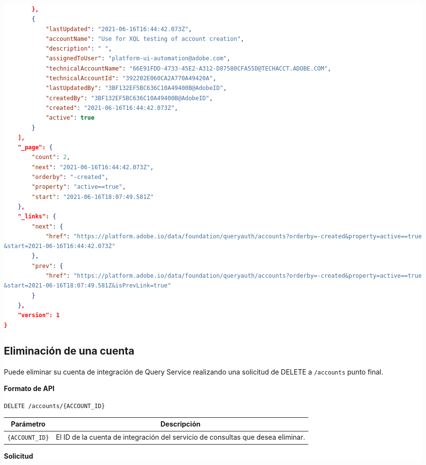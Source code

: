 ```json
        },
        {
            "lastUpdated": "2021-06-16T16:44:42.073Z",
            "accountName": "Use for XQL testing of account creation",
            "description": " ",
            "assignedToUser": "platform-ui-automation@adobe.com",
            "technicalAccountName": "66E91FDD-4733-45E2-A312-D87580CFA55D@TECHACCT.ADOBE.COM",
            "technicalAccountId": "392202E060CA2A770A49420A",
            "lastUpdatedBy": "3BF132EF5BC636C10A49400B@AdobeID",
            "createdBy": "3BF132EF5BC636C10A49400B@AdobeID",
            "created": "2021-06-16T16:44:42.073Z",
            "active": true
        }
    ],
    "_page": {
        "count": 2,
        "next": "2021-06-16T16:44:42.073Z",
        "orderby": "-created",
        "property": "active==true",
        "start": "2021-06-16T18:07:49.581Z"
    },
    "_links": {
        "next": {
            "href": "https://platform.adobe.io/data/foundation/queryauth/accounts?orderby=-created&property=active==true&start=2021-06-16T16:44:42.073Z"
        },
        "prev": {
            "href": "https://platform.adobe.io/data/foundation/queryauth/accounts?orderby=-created&property=active==true&start=2021-06-16T18:07:49.581Z&isPrevLink=true"
        }
    },
    "version": 1
}
```

## Eliminación de una cuenta

Puede eliminar su cuenta de integración de Query Service realizando una solicitud de DELETE a `/accounts` punto final.

**Formato de API**

```http
DELETE /accounts/{ACCOUNT_ID}
```

| Parámetro | Descripción |
| --------- | ----------- |
| `{ACCOUNT_ID}` | El ID de la cuenta de integración del servicio de consultas que desea eliminar. |

**Solicitud**
